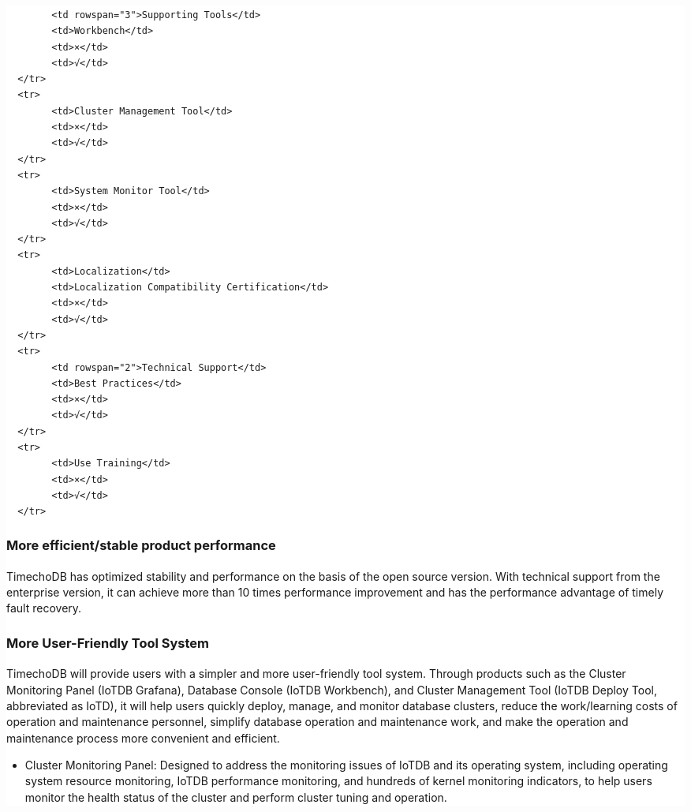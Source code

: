            <td rowspan="3">Supporting Tools</td>  
            <td>Workbench</td> 
            <td>×</td> 
            <td>√</td>       
      </tr>
      <tr>
            <td>Cluster Management Tool</td> 
            <td>×</td> 
            <td>√</td>
      </tr>
      <tr>
            <td>System Monitor Tool</td> 
            <td>×</td> 
            <td>√</td>
      </tr>
      <tr>
            <td>Localization</td>  
            <td>Localization Compatibility Certification</td> 
            <td>×</td> 
            <td>√</td>       
      </tr>
      <tr>
            <td rowspan="2">Technical Support</td>  
            <td>Best Practices</td> 
            <td>×</td> 
            <td>√</td>       
      </tr>
      <tr>
            <td>Use Training</td> 
            <td>×</td> 
            <td>√</td>
      </tr>
</table>

### More efficient/stable product performance

TimechoDB has optimized stability and performance on the basis of the open source version. With technical support from the enterprise version, it can achieve more than 10 times performance improvement and has the performance advantage of timely fault recovery.

### More User-Friendly Tool System

TimechoDB will provide users with a simpler and more user-friendly tool system. Through products such as the Cluster Monitoring Panel (IoTDB Grafana), Database Console (IoTDB Workbench), and Cluster Management Tool (IoTDB Deploy Tool, abbreviated as IoTD), it will help users quickly deploy, manage, and monitor database clusters, reduce the work/learning costs of operation and maintenance personnel, simplify database operation and maintenance work, and make the operation and maintenance process more convenient and efficient.

- Cluster Monitoring Panel: Designed to address the monitoring issues of IoTDB and its operating system, including operating system resource monitoring, IoTDB performance monitoring, and hundreds of kernel monitoring indicators, to help users monitor the health status of the cluster and perform cluster tuning and operation.
